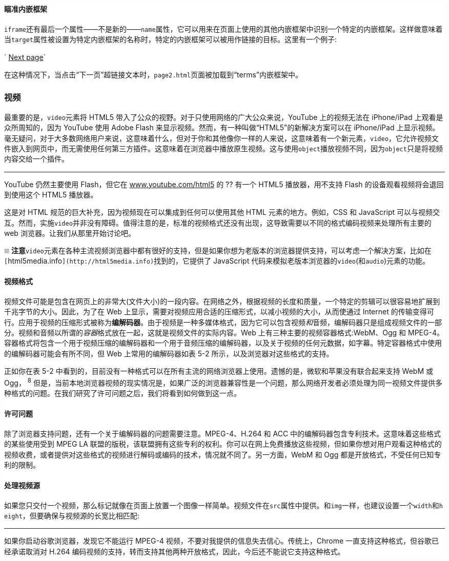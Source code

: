 #### 瞄准内嵌框架

`iframe`还有最后一个属性——不是新的——`name`属性，它可以用来在页面上使用的其他内嵌框架中识别一个特定的内嵌框架。这样做意味着当`target`属性被设置为特定内嵌框架的名称时，特定的内嵌框架可以被用作链接的目标。这里有一个例子:

`<iframe name="terms" src="tnc.html">
          <a href="tnc.html" target="_blank">View Terms and Conditions</a>
</iframe>
<a href="page2.html" target="terms">Next page</a>`

在这种情况下，当点击“下一页”超链接文本时，`page2.html`页面被加载到“terms”内嵌框架中。

### 视频

最重要的是，`video`元素将 HTML5 带入了公众的视野。对于只使用网络的广大公众来说，YouTube 上的视频无法在 iPhone/iPad 上观看是众所周知的，因为 YouTube 使用 Adobe Flash 来显示视频。然而，有一种叫做“HTML5”的新解决方案可以在 iPhone/iPad 上显示视频。毫无疑问，对于大多数网络用户来说，这意味着什么，但对于你和其他像你一样的人来说，这意味着有一个新元素，`video`，它允许视频文件嵌入到网页中，而无需使用任何第三方插件。这意味着在浏览器中播放原生视频。这与使用`object`播放视频不同，因为`object`只是将视频内容交给一个插件。

___________

YouTube 仍然主要使用 Flash，但它在 www.youtube.com/html5 的 ?? 有一个 HTML5 播放器，用不支持 Flash 的设备观看视频将会退回到使用这个 HTML5 播放器。

这是对 HTML 规范的巨大补充，因为视频现在可以集成到任何可以使用其他 HTML 元素的地方。例如，CSS 和 JavaScript 可以与视频交互。然而，实施`video`并非没有障碍。值得注意的是，标准的视频格式还没有出现，这导致需要以不同的格式编码视频来处理所有主要的 web 浏览器。让我们从那里开始讨论吧。

![images](img/square.jpg) **注意**`video`元素在各种主流视频浏览器中都有很好的支持，但是如果你想为老版本的浏览器提供支持，可以考虑一个解决方案，比如在`[`html5media.info`](http://html5media.info)`找到的，它提供了 JavaScript 代码来模拟老版本浏览器的`video`(和`audio`)元素的功能。

#### 视频格式

视频文件可能是包含在网页上的非常大(文件大小)的一段内容。在网络之外，根据视频的长度和质量，一个特定的剪辑可以很容易地扩展到千兆字节的大小。因此，为了在 Web 上显示，需要对视频应用合适的压缩形式，以减小视频的大小，从而使通过 Internet 的传输变得可行。应用于视频的压缩形式被称为**编解码器**。由于视频是一种多媒体格式，因为它可以包含视频*和*音频，编解码器只是组成视频文件的一部分。视频和音频以所谓的*容器*格式放在一起，这就是视频文件的实际内容。Web 上有三种主要的视频容器格式:WebM、Ogg 和 MPEG-4。容器格式将包含一个用于视频压缩的编解码器和一个用于音频压缩的编解码器，以及关于视频的任何元数据，如字幕。特定容器格式中使用的编解码器可能会有所不同，但 Web 上常用的编解码器如表 5-2 所示，以及浏览器对这些格式的支持。



正如你在表 5-2 中看到的，目前没有一种格式可以在所有主流的网络浏览器上使用。遗憾的是，微软和苹果没有联合起来支持 WebM 或 Ogg， <sup>8</sup> 但是，当前本地浏览器视频的现实情况是，如果广泛的浏览器兼容性是一个问题，那么网络开发者必须处理为同一视频文件提供多种格式的问题。在我们研究了许可问题之后，我们将看到如何做到这一点。

#### 许可问题

除了浏览器支持问题，还有一个关于编解码器的问题需要注意。MPEG-4、H.264 和 ACC 中的编解码器包含专利技术。这意味着这些格式的某些使用受到 MPEG LA 联盟的版税，该联盟拥有这些专利的权利。你可以在网上免费播放这些视频，但如果你想对用户观看这种格式的视频收费，或者提供对这些格式的视频进行解码或编码的技术，情况就不同了。另一方面，WebM 和 Ogg 都是开放格式，不受任何已知专利的限制。

#### 处理视频源

如果您只交付一个视频，那么标记就像在页面上放置一个图像一样简单。视频文件在`src`属性中提供。和`img`一样，也建议设置一个`width`和`height`，但要确保与视频源的长宽比相匹配:

___________

如果你启动谷歌浏览器，发现它不能运行 MPEG-4 视频，不要对我提供的信息失去信心。传统上，Chrome 一直支持这种格式，但谷歌已经承诺取消对 H.264 编码视频的支持，转而支持其他两种开放格式，因此，今后还不能说它支持这种格式。
